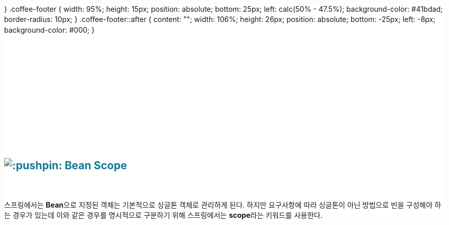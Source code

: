 }
.coffee-footer {
  width: 95%;
  height: 15px;
  position: absolute;
  bottom: 25px;
  left: calc(50% - 47.5%);
  background-color: #41bdad;
  border-radius: 10px;
}
.coffee-footer::after {
  content: "";
  width: 106%;
  height: 26px;
  position: absolute;
  bottom: -25px;
  left: -8px;
  background-color: #000;
}
</style>

<div class="containercoffee">
    <div class="coffee-header">
      <div class="coffee-header__buttons coffee-header__button-one"></div>
      <div class="coffee-header__buttons coffee-header__button-two"></div>
      <div class="coffee-header__display"></div>
      <div class="coffee-header__details"></div>
    </div>
    <div class="coffee-medium">
      <div class="coffe-medium__exit"></div>
      <div class="coffee-medium__arm"></div>
      <div class="coffee-medium__liquid"></div>
      <div class="coffee-medium__smoke coffee-medium__smoke-one"></div>
      <div class="coffee-medium__smoke coffee-medium__smoke-two"></div>
      <div class="coffee-medium__smoke coffee-medium__smoke-three"></div>
      <div class="coffee-medium__smoke coffee-medium__smoke-for"></div>
      <div class="coffee-medium__cup"></div>
    </div>
    <div class="coffee-footer"></div>
</div>

<br><br><br><br><br><br><br><br>

<br>

<h2 style="color:#107896;  font-weight:bold">
<img class="emoji" title=":pushpin:" alt=":pushpin:" src="https://github.githubassets.com/images/icons/emoji/unicode/270f.png" height="30" width="30"> Bean Scope
</h2>

<br>

스프링에서는 **Bean**으로 지정된 객체는 기본적으로 싱글톤 객체로 관리하게 된다. 하지만 요구사항에 따라 싱글톤이 아닌 방법으로 빈을 구성해야 하는 경우가 있는데 이와 같은 경우를 명시적으로 구분하기 위해 스프링에서는 **scope**라는 키워드를 사용한다.
